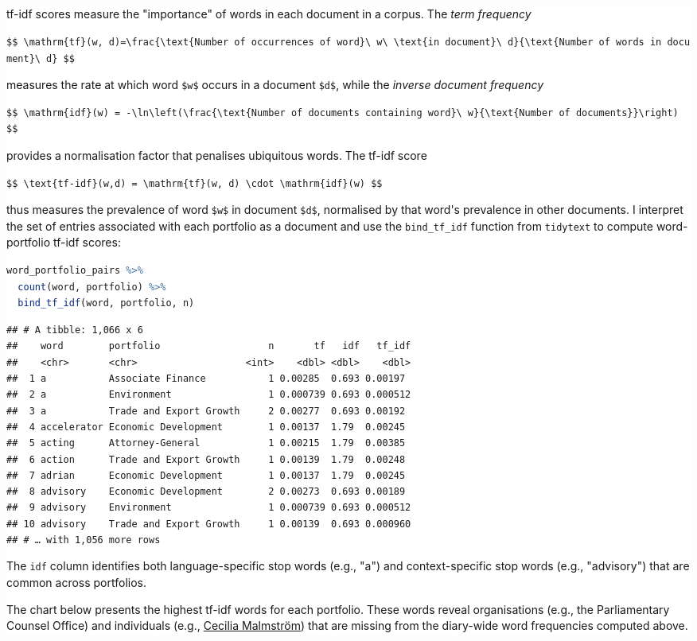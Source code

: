 tf-idf scores measure the "importance" of words in each document in a corpus.
The *term frequency*

`$$ \mathrm{tf}(w, d)=\frac{\text{Number of occurrences of word}\ w\ \text{in document}\ d}{\text{Number of words in document}\ d} $$`

measures the rate at which word `$w$` occurs in a document `$d$`, while the *inverse document frequency*

`$$ \mathrm{idf}(w) = -\ln\left(\frac{\text{Number of documents containing word}\ w}{\text{Number of documents}}\right) $$`

provides a normalisation factor that penalises ubiquitous words.
The tf-idf score

`$$ \text{tf-idf}(w,d) = \mathrm{tf}(w, d) \cdot \mathrm{idf}(w) $$`

thus measures the prevalence of word `$w$` in document `$d$`, normalised by that word's prevalence in other documents.
I interpret the set of entries associated with each portfolio as a document and use the `bind_tf_idf` function from `tidytext` to compute word-portfolio tf-idf scores:

```r
word_portfolio_pairs %>%
  count(word, portfolio) %>%
  bind_tf_idf(word, portfolio, n)
```

```
## # A tibble: 1,066 x 6
##    word        portfolio                   n       tf   idf   tf_idf
##    <chr>       <chr>                   <int>    <dbl> <dbl>    <dbl>
##  1 a           Associate Finance           1 0.00285  0.693 0.00197 
##  2 a           Environment                 1 0.000739 0.693 0.000512
##  3 a           Trade and Export Growth     2 0.00277  0.693 0.00192 
##  4 accelerator Economic Development        1 0.00137  1.79  0.00245 
##  5 acting      Attorney-General            1 0.00215  1.79  0.00385 
##  6 action      Trade and Export Growth     1 0.00139  1.79  0.00248 
##  7 adrian      Economic Development        1 0.00137  1.79  0.00245 
##  8 advisory    Economic Development        2 0.00273  0.693 0.00189 
##  9 advisory    Environment                 1 0.000739 0.693 0.000512
## 10 advisory    Trade and Export Growth     1 0.00139  0.693 0.000960
## # … with 1,056 more rows
```

The `idf` column identifies both language-specific stop words (e.g., "a") and context-specific stop words (e.g., "advisory") that are common across portfolios.

The chart below presents the highest tf-idf words for each portfolio.
These words reveal organisations (e.g., the Parliamentary Counsel Office) and individuals (e.g., [Cecilia Malmström](https://ec.europa.eu/commission/commissioners/2014-2019/malmstrom_en)) that are missing from the diary-wide word frequencies computed above.
